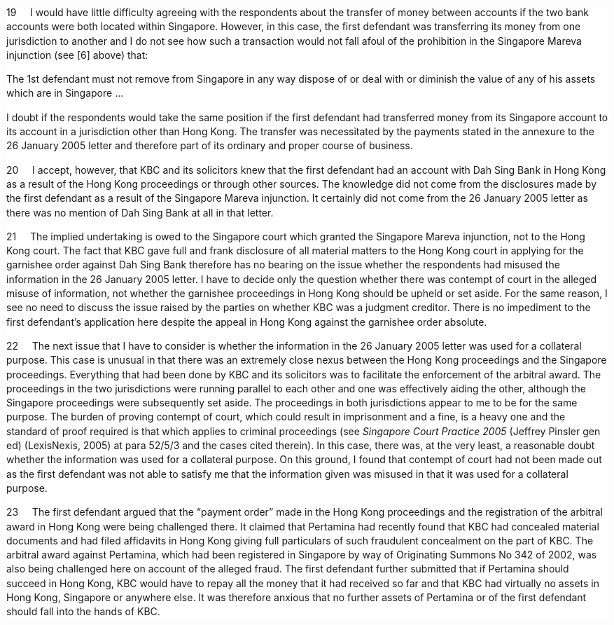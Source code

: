 19     I would have little difficulty agreeing with the respondents about the transfer of money between accounts if the two bank accounts were both located within Singapore. However, in this case, the first defendant was transferring its money from one jurisdiction to another and I do not see how such a transaction would not fall afoul of the prohibition in the Singapore Mareva injunction (see [6] above) that: 

 The 1st defendant must not remove from Singapore in any way dispose of or deal with or diminish the value of any of his assets which are in Singapore ... 


I doubt if the respondents would take the same position if the first defendant had transferred money from its Singapore account to its account in a jurisdiction other than Hong Kong. The transfer was necessitated by the payments stated in the annexure to the 26 January 2005 letter and therefore part of its ordinary and proper course of business. 

20     I accept, however, that KBC and its solicitors knew that the first defendant had an account with Dah Sing Bank in Hong Kong as a result of the Hong Kong proceedings or through other sources. The knowledge did not come from the disclosures made by the first defendant as a result of the Singapore Mareva injunction. It certainly did not come from the 26 January 2005 letter as there was no mention of Dah Sing Bank at all in that letter. 

21     The implied undertaking is owed to the Singapore court which granted the Singapore Mareva injunction, not to the Hong Kong court. The fact that KBC gave full and frank disclosure of all material matters to the Hong Kong court in applying for the garnishee order against Dah Sing Bank therefore has no bearing on the issue whether the respondents had misused the information in the 26 January 2005 letter. I have to decide only the question whether there was contempt of court in the alleged misuse of information, not whether the garnishee proceedings in Hong Kong should be upheld or set aside. For the same reason, I see no need to discuss the issue raised by the parties on whether KBC was a judgment creditor. There is no impediment to the first defendant’s application here despite the appeal in Hong Kong against the garnishee order absolute. 

22     The next issue that I have to consider is whether the information in the 26 January 2005 letter was used for a collateral purpose. This case is unusual in that there was an extremely close nexus between the Hong Kong proceedings and the Singapore proceedings. Everything that had been done by KBC and its solicitors was to facilitate the enforcement of the arbitral award. The proceedings in the two jurisdictions were running parallel to each other and one was effectively aiding the other, although the Singapore proceedings were subsequently set aside. The proceedings in both jurisdictions appear to me to be for the same purpose. The burden of proving contempt of court, which could result in imprisonment and a fine, is a heavy one and the standard of proof required is that which applies to criminal proceedings (see _Singapore Court Practice 2005_ (Jeffrey Pinsler gen ed) (LexisNexis, 2005) at para 52/5/3 and the cases cited therein). In this case, there was, at the very least, a reasonable doubt whether the information was used for a collateral purpose. On this ground, I found that contempt of court had not been made out as the first defendant was not able to satisfy me that the information given was misused in that it was used for a collateral purpose. 

23     The first defendant argued that the “payment order” made in the Hong Kong proceedings and the registration of the arbitral award in Hong Kong were being challenged there. It claimed that Pertamina had recently found that KBC had concealed material documents and had filed affidavits in Hong Kong giving full particulars of such fraudulent concealment on the part of KBC. The arbitral award against Pertamina, which had been registered in Singapore by way of Originating Summons No 342 of 2002, was also being challenged here on account of the alleged fraud. The first defendant further submitted that if Pertamina should succeed in Hong Kong, KBC would have to repay all the money that it had received so far and that KBC had virtually no assets in Hong Kong, Singapore or anywhere else. It was therefore anxious that no further assets of Pertamina or of the first defendant should fall into the hands of KBC. 
